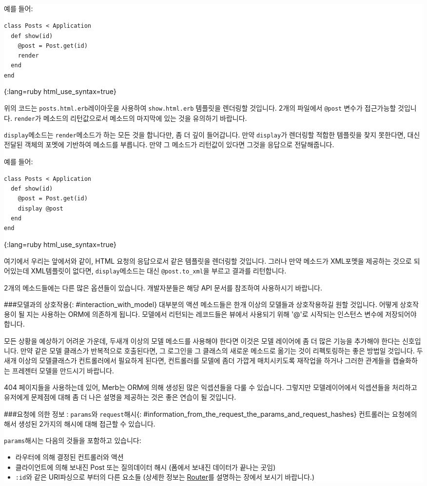 
예를 들어:

    class Posts < Application
      def show(id)
        @post = Post.get(id)
        render
      end
    end
{:lang=ruby html_use_syntax=true}

위의 코드는 ``posts.html.erb``레이아웃을 사용하여 ``show.html.erb`` 템플릿을 렌더링할 것입니다.
2개의 파일에서 ``@post`` 변수가 접근가능할 것입니다.
``render``가 메소드의 리턴값으로서 메소드의 마지막에 있는 것을 유의하기 바랍니다.


``display``메소드는 ``render``메소드가 하는 모든 것을 합니다만, 좀 더 깊이 들어갑니다.
만약 ``display``가 렌더링할 적합한 템플릿을 찾지 못한다면, 대신 전달된 객체의 포멧에 기반하여 메소드를 부릅니다.
만약 그 메소드가 리턴값이 있다면 그것을 응답으로 전달해줍니다.

예를 들어:

    class Posts < Application
      def show(id)
        @post = Post.get(id)
        display @post
      end
    end
{:lang=ruby html_use_syntax=true}

여기에서 우리는 앞에서와 같이, HTML 요청의 응답으로서 같은 템플릿을 렌더링할 것입니다.
그러나 만약 메소드가 XML포멧을 제공하는 것으로 되어있는데 XML템플릿이 없다면, ``display``메소드는 대신 ``@post.to_xml``을 부르고 결과를 리턴합니다.

2개의 메소드들에는 다른 많은 옵션들이 있습니다.
개발자분들은 해당 API 문서를 참조하여 사용하시기 바랍니다.


###모델과의 상호작용{: #interaction_with_model}
대부분의 액션 메소드들은 한개 이상의 모델들과 상호작용하길 원할 것입니다.
어떻게 상호작용이 될 지는 사용하는 ORM에 의존하게 됩니다.
모델에서 리턴되는 레코드들은 뷰에서 사용되기 위해 '@'로 시작되는 인스턴스 변수에 저장되어야 합니다.

모든 상황을 예상하기 어려운 가운데, 두새개 이상의 모델 메소드를 사용해야 한다면 이것은 모델 레이어에 좀 더 많은 기능을 추가해야 한다는 신호입니다.
만약 같은 모델 클래스가 반복적으로 호출된다면, 그 로그인을 그 클래스의 새로운 메소드로 옮기는 것이 리펙토링하는 좋은 방법일 것입니다.
두새개 이상의 모델클래스가 컨트롤러에서 필요하게 된다면, 컨트롤러를 모델에 좀더 가깝게 매치시키도록 재작업을 하거나 그러한 관계들을 캡슐화하는 프레젠터 모델을 만드시기 바랍니다.

404 페이지들을 사용하는데 있어, Merb는 ORM에 의해 생성된 많은 익셉션들을 다룰 수 있습니다.
그렇지만 모델레이어에서 익셉션들을 처리하고 유저에게 문제점에 대해 좀 더 나은 설명을 제공하는 것은 좋은 연습이 될 것입니다.

###요청에 의한 정보 : ``params``와 ``request``해시{: #information_from_the_request_the_params_and_request_hashes}
컨트롤러는 요청에의해서 생성된 2가지의 해시에 대해 접근할 수 있습니다.

``params``해시는 다음의 것들을 포함하고 있습니다:

* 라우터에 의해 결정된 컨트롤러와 액션
* 클라이언트에 의해 보내진 Post 또는  질의데이터 해시 
  (폼에서 보내진 데이터가 끝나는 곳임)
* ``:id``와 같은 URI파싱으로 부터의 다른 요소들
  (상세한 정보는 [Router][]를 설명하는 장에서 보시기 바랍니다.)


[MVC]:              /getting-started/mvc
[redirect]: http://merbivore.com/documentation/1.0/doc/rdoc/merb-core-1.0/index.html?a=M000529&name=redirect
[Representational State Transfer]:         http://en.wikipedia.org/wiki/Representational_State_Transfer
[resources]:  http://en.wikipedia.org/wiki/Representational_State_Transfer#REST.27s_central_principle:_resources
[REST]:             http://en.wikipedia.org/wiki/Representational_State_Transfer
[RESTful]:          http://en.wikipedia.org/wiki/Representational_State_Transfer#RESTful_Web_services
[Router]:           /getting-started/router
[Roy Fielding]:     http://en.wikipedia.org/wiki/Roy_Fielding]
[Trygve Reenskaug]: http://en.wikipedia.org/wiki/Trygve_Reenskaug
[View]:             /getting-started/view
[^rest\_intro]: Chapter 5 of Fielding’s dissertation is ["Representational State Transfer (REST)"](http://www.ics.uci.edu/~fielding/pubs/dissertation/rest_arch_style.htm)
[^mvc-essay]:   http://heim.ifi.uio.no/~trygver/1979/mvc-2/1979-12-MVC.pdf